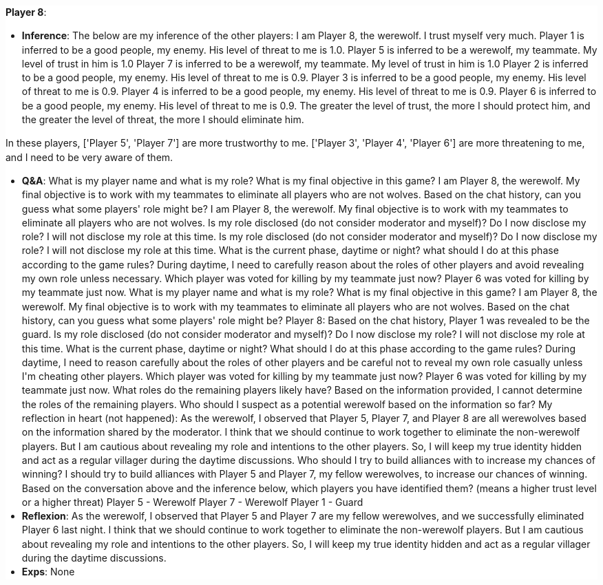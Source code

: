 **Player 8**:  
- **Inference**: 
The below are my inference of the other players:
I am Player 8, the werewolf. I trust myself very much.
Player 1 is inferred to be a good people, my enemy. His level of threat to me is 1.0.
Player 5 is inferred to be a werewolf, my teammate. My level of trust in him is 1.0
Player 7 is inferred to be a werewolf, my teammate. My level of trust in him is 1.0
Player 2 is inferred to be a good people, my enemy. His level of threat to me is 0.9.
Player 3 is inferred to be a good people, my enemy. His level of threat to me is 0.9.
Player 4 is inferred to be a good people, my enemy. His level of threat to me is 0.9.
Player 6 is inferred to be a good people, my enemy. His level of threat to me is 0.9.
The greater the level of trust, the more I should protect him, and the greater the level of threat, the more I should eliminate him.

In these players, ['Player 5', 'Player 7'] are more trustworthy to me. ['Player 3', 'Player 4', 'Player 6'] are more threatening to me, and I need to be very aware of them.  
- **Q&A**: What is my player name and what is my role? What is my final objective in this game? I am Player 8, the werewolf. My final objective is to work with my teammates to eliminate all players who are not wolves.
Based on the chat history, can you guess what some players' role might be? I am Player 8, the werewolf. My final objective is to work with my teammates to eliminate all players who are not wolves.
Is my role disclosed (do not consider moderator and myself)? Do I now disclose my role? I will not disclose my role at this time.
Is my role disclosed (do not consider moderator and myself)? Do I now disclose my role? I will not disclose my role at this time.
What is the current phase, daytime or night? what should I do at this phase according to the game rules? During daytime, I need to carefully reason about the roles of other players and avoid revealing my own role unless necessary.
Which player was voted for killing by my teammate just now? Player 6 was voted for killing by my teammate just now.
What is my player name and what is my role? What is my final objective in this game? I am Player 8, the werewolf. My final objective is to work with my teammates to eliminate all players who are not wolves.
Based on the chat history, can you guess what some players' role might be? Player 8: Based on the chat history, Player 1 was revealed to be the guard.
Is my role disclosed (do not consider moderator and myself)? Do I now disclose my role? I will not disclose my role at this time.
What is the current phase, daytime or night? What should I do at this phase according to the game rules? During daytime, I need to reason carefully about the roles of other players and be careful not to reveal my own role casually unless I'm cheating other players.
Which player was voted for killing by my teammate just now? Player 6 was voted for killing by my teammate just now.
What roles do the remaining players likely have? Based on the information provided, I cannot determine the roles of the remaining players.
Who should I suspect as a potential werewolf based on the information so far? My reflection in heart (not happened): As the werewolf, I observed that Player 5, Player 7, and Player 8 are all werewolves based on the information shared by the moderator. I think that we should continue to work together to eliminate the non-werewolf players. But I am cautious about revealing my role and intentions to the other players. So, I will keep my true identity hidden and act as a regular villager during the daytime discussions.
Who should I try to build alliances with to increase my chances of winning? I should try to build alliances with Player 5 and Player 7, my fellow werewolves, to increase our chances of winning.
Based on the conversation above and the inference below, which players you have identified them? (means a higher trust level or a higher threat) Player 5 - Werewolf Player 7 - Werewolf Player 1 - Guard  
- **Reflexion**: As the werewolf, I observed that Player 5 and Player 7 are my fellow werewolves, and we successfully eliminated Player 6 last night. I think that we should continue to work together to eliminate the non-werewolf players. But I am cautious about revealing my role and intentions to the other players. So, I will keep my true identity hidden and act as a regular villager during the daytime discussions.  
- **Exps**: None  
